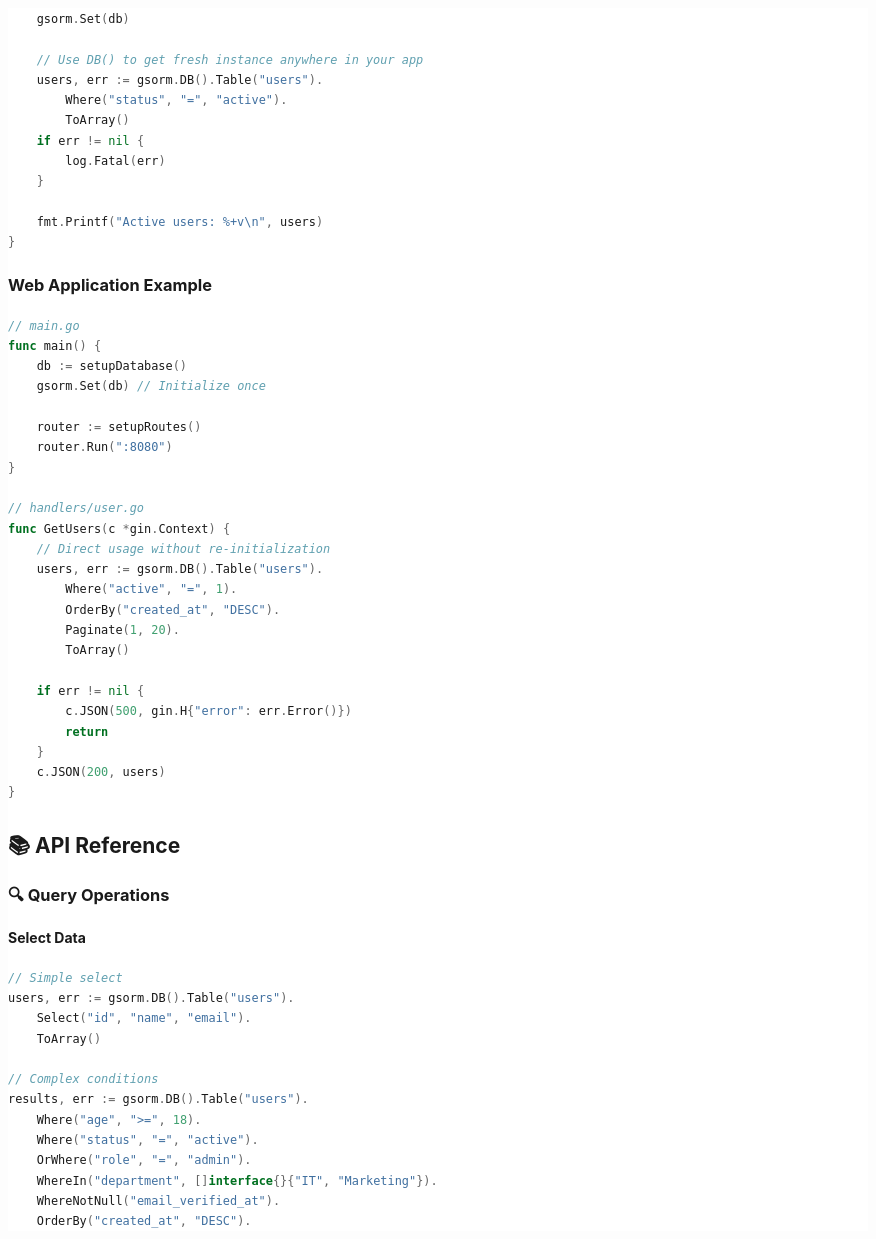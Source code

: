 ```go
    gsorm.Set(db)

    // Use DB() to get fresh instance anywhere in your app
    users, err := gsorm.DB().Table("users").
        Where("status", "=", "active").
        ToArray()
    if err != nil {
        log.Fatal(err)
    }
    
    fmt.Printf("Active users: %+v\n", users)
}
```

### Web Application Example

```go
// main.go
func main() {
    db := setupDatabase()
    gsorm.Set(db) // Initialize once
    
    router := setupRoutes()
    router.Run(":8080")
}

// handlers/user.go
func GetUsers(c *gin.Context) {
    // Direct usage without re-initialization
    users, err := gsorm.DB().Table("users").
        Where("active", "=", 1).
        OrderBy("created_at", "DESC").
        Paginate(1, 20).
        ToArray()
    
    if err != nil {
        c.JSON(500, gin.H{"error": err.Error()})
        return
    }
    c.JSON(200, users)
}
```

## 📚 API Reference

### 🔍 Query Operations

#### Select Data

```go
// Simple select
users, err := gsorm.DB().Table("users").
    Select("id", "name", "email").
    ToArray()

// Complex conditions
results, err := gsorm.DB().Table("users").
    Where("age", ">=", 18).
    Where("status", "=", "active").
    OrWhere("role", "=", "admin").
    WhereIn("department", []interface{}{"IT", "Marketing"}).
    WhereNotNull("email_verified_at").
    OrderBy("created_at", "DESC").
```